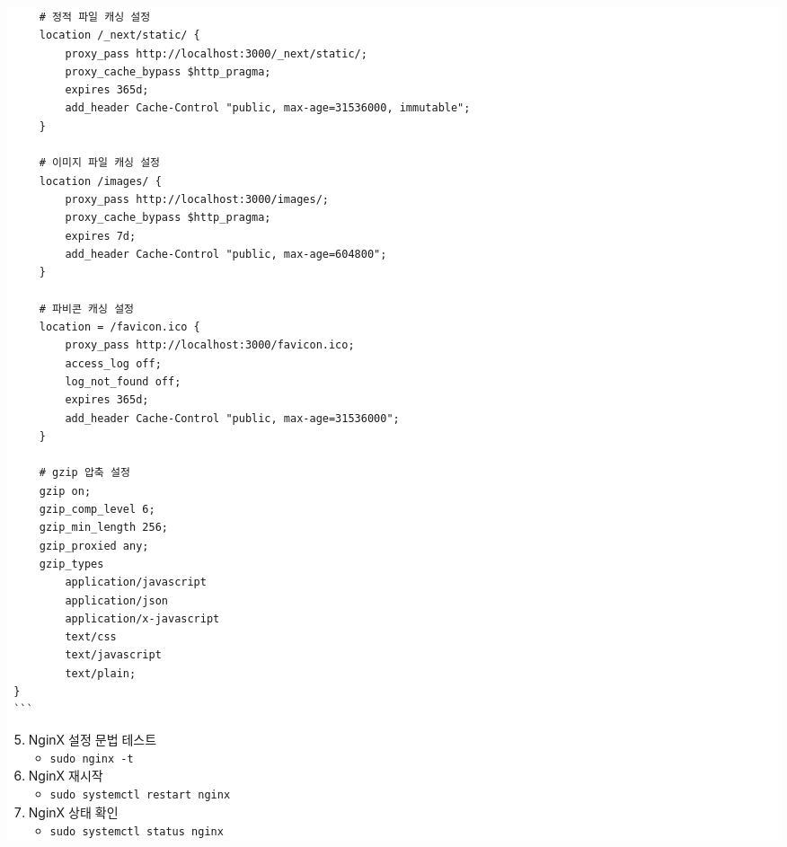          # 정적 파일 캐싱 설정
         location /_next/static/ {
             proxy_pass http://localhost:3000/_next/static/;
             proxy_cache_bypass $http_pragma;
             expires 365d;
             add_header Cache-Control "public, max-age=31536000, immutable";
         }

         # 이미지 파일 캐싱 설정
         location /images/ {
             proxy_pass http://localhost:3000/images/;
             proxy_cache_bypass $http_pragma;
             expires 7d;
             add_header Cache-Control "public, max-age=604800";
         }

         # 파비콘 캐싱 설정
         location = /favicon.ico {
             proxy_pass http://localhost:3000/favicon.ico;
             access_log off;
             log_not_found off;
             expires 365d;
             add_header Cache-Control "public, max-age=31536000";
         }

         # gzip 압축 설정
         gzip on;
         gzip_comp_level 6;
         gzip_min_length 256;
         gzip_proxied any;
         gzip_types
             application/javascript
             application/json
             application/x-javascript
             text/css
             text/javascript
             text/plain;
     }
     ```

5. NginX 설정 문법 테스트
   - `sudo nginx -t`
6. NginX 재시작
   - `sudo systemctl restart nginx`
7. NginX 상태 확인
   - `sudo systemctl status nginx`
